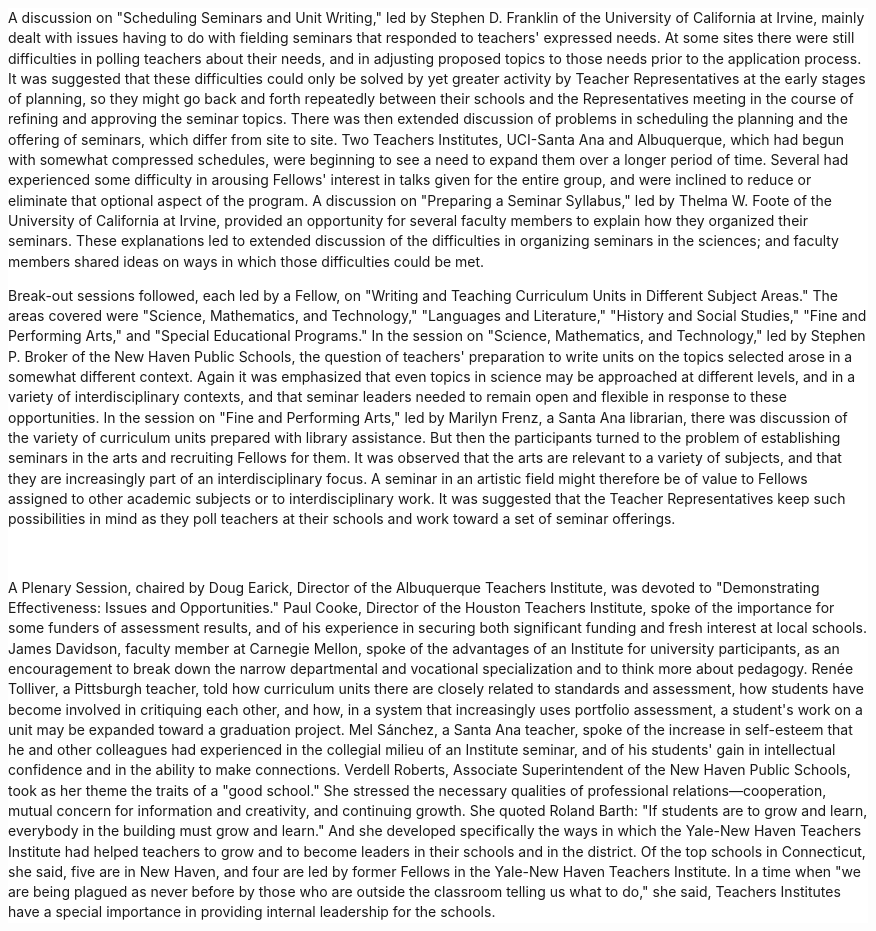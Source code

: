 <p>A discussion on "Scheduling Seminars and Unit Writing," led by Stephen D. Franklin of the University of California at Irvine, mainly dealt with issues having to do with fielding seminars that responded to teachers' expressed needs. At some sites there were still difficulties in polling teachers about their needs, and in adjusting proposed topics to those needs prior to the application process. It was suggested that these difficulties could only be solved by yet greater activity by Teacher Representatives at the early stages of planning, so they might go back and forth repeatedly between their schools and the Representatives meeting in the course of refining and approving the seminar topics. There was then extended discussion of problems in scheduling the planning and the offering of seminars, which differ from site to site. Two Teachers Institutes, UCI-Santa Ana and Albuquerque, which had begun with somewhat compressed schedules, were beginning to see a need to expand them over a longer period of time. Several had experienced some difficulty in arousing Fellows' interest in talks given for the entire group, and were inclined to reduce or eliminate that optional aspect of the program. A discussion on "Preparing a Seminar Syllabus," led by Thelma W. Foote of the University of California at Irvine, provided an opportunity for several faculty members to explain how they organized their seminars. These explanations led to extended discussion of the difficulties in organizing seminars in the sciences; and faculty members shared ideas on ways in which those difficulties could be met.
</p>
<p>Break-out sessions followed, each led by a Fellow, on "Writing and Teaching Curriculum Units in Different Subject Areas." The areas covered were "Science, Mathematics, and Technology," "Languages and Literature," "History and Social Studies," "Fine and Performing Arts," and "Special Educational Programs." In the session on "Science, Mathematics, and Technology," led by Stephen P. Broker of the New Haven Public Schools, the question of teachers' preparation to write units on the topics selected arose in a somewhat different context. Again it was emphasized that even topics in science may be approached at different levels, and in a variety of interdisciplinary contexts, and that seminar leaders needed to remain open and flexible in response to these opportunities. In the session on "Fine and Performing Arts," led by Marilyn Frenz, a Santa Ana librarian, there was discussion of the variety of curriculum units prepared with library assistance. But then the participants turned to the problem of establishing seminars in the arts and recruiting Fellows for them. It was observed that the arts are relevant to a variety of subjects, and that they are increasingly part of an interdisciplinary focus. A seminar in an artistic field might therefore be of value to Fellows assigned to other academic subjects or to interdisciplinary work. It was suggested that the Teacher Representatives keep such possibilities in mind as they poll teachers at their schools and work toward a set of seminar offerings.
</p>
</td>
</tr>
<tr>
<td width="85%">
<br/>
<p>A Plenary Session, chaired by Doug Earick, Director of the Albuquerque Teachers Institute, was devoted to "Demonstrating Effectiveness: Issues and Opportunities." Paul Cooke, Director of the Houston Teachers Institute, spoke of the importance for some funders of assessment results, and of his experience in securing both significant funding and fresh interest at local schools. James Davidson, faculty member at Carnegie Mellon, spoke of the advantages of an Institute for university participants, as an encouragement to break down the narrow departmental and vocational specialization and to think more about pedagogy. Renée Tolliver, a Pittsburgh teacher, told how curriculum units there are closely related to standards and assessment, how students have become involved in critiquing each other, and how, in a system that increasingly uses portfolio assessment, a student's work on a unit may be expanded toward a graduation project. Mel Sánchez, a Santa Ana teacher, spoke of the increase in self-esteem that he and other colleagues had experienced in the collegial milieu of an Institute seminar, and of his students' gain in intellectual confidence and in the ability to make connections. Verdell Roberts, Associate Superintendent of the New Haven Public Schools, took as her theme the traits of a "good school." She stressed the necessary qualities of professional relations—cooperation, mutual concern for information and creativity, and continuing growth. She quoted Roland Barth: "If students are to grow and learn, everybody in the building must grow and learn." And she developed specifically the ways in which the Yale-New Haven Teachers Institute had helped teachers to grow and to become leaders in their schools and in the district. Of the top schools in Connecticut, she said, five are in New Haven, and four are led by former Fellows in the Yale-New Haven Teachers Institute. In a time when "we are being plagued as never before by those who are outside the classroom telling us what to do," she said, Teachers Institutes have a special importance in providing internal leadership for the schools.
</p>
</td>